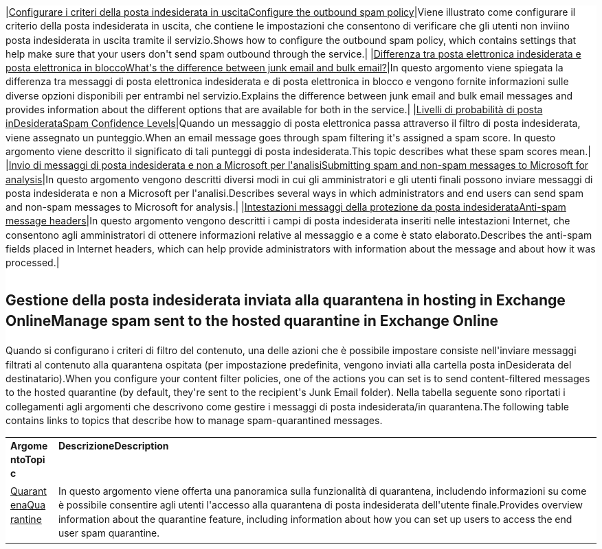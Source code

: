 |[<span data-ttu-id="9c01a-137">Configurare i criteri della posta indesiderata in uscita</span><span class="sxs-lookup"><span data-stu-id="9c01a-137">Configure the outbound spam policy</span></span>](https://go.microsoft.com/fwlink/?LinkId=404185)|<span data-ttu-id="9c01a-138">Viene illustrato come configurare il criterio della posta indesiderata in uscita, che contiene le impostazioni che consentono di verificare che gli utenti non inviino posta indesiderata in uscita tramite il servizio.</span><span class="sxs-lookup"><span data-stu-id="9c01a-138">Shows how to configure the outbound spam policy, which contains settings that help make sure that your users don't send spam outbound through the service.</span></span>|
|[<span data-ttu-id="9c01a-139">Differenza tra posta elettronica indesiderata e posta elettronica in blocco</span><span class="sxs-lookup"><span data-stu-id="9c01a-139">What's the difference between junk email and bulk email?</span></span>](https://go.microsoft.com/fwlink/?LinkId=404186)|<span data-ttu-id="9c01a-140">In questo argomento viene spiegata la differenza tra messaggi di posta elettronica indesiderata e di posta elettronica in blocco e vengono fornite informazioni sulle diverse opzioni disponibili per entrambi nel servizio.</span><span class="sxs-lookup"><span data-stu-id="9c01a-140">Explains the difference between junk email and bulk email messages and provides information about the different options that are available for both in the service.</span></span>|
|[<span data-ttu-id="9c01a-141">Livelli di probabilità di posta inDesiderata</span><span class="sxs-lookup"><span data-stu-id="9c01a-141">Spam Confidence Levels</span></span>](https://go.microsoft.com/fwlink/?LinkId=404187)|<span data-ttu-id="9c01a-142">Quando un messaggio di posta elettronica passa attraverso il filtro di posta indesiderata, viene assegnato un punteggio.</span><span class="sxs-lookup"><span data-stu-id="9c01a-142">When an email message goes through spam filtering it's assigned a spam score.</span></span> <span data-ttu-id="9c01a-143">In questo argomento viene descritto il significato di tali punteggi di posta indesiderata.</span><span class="sxs-lookup"><span data-stu-id="9c01a-143">This topic describes what these spam scores mean.</span></span>|
|[<span data-ttu-id="9c01a-144">Invio di messaggi di posta indesiderata e non a Microsoft per l'analisi</span><span class="sxs-lookup"><span data-stu-id="9c01a-144">Submitting spam and non-spam messages to Microsoft for analysis</span></span>](https://go.microsoft.com/fwlink/?LinkId=404188)|<span data-ttu-id="9c01a-145">In questo argomento vengono descritti diversi modi in cui gli amministratori e gli utenti finali possono inviare messaggi di posta indesiderata e non a Microsoft per l'analisi.</span><span class="sxs-lookup"><span data-stu-id="9c01a-145">Describes several ways in which administrators and end users can send spam and non-spam messages to Microsoft for analysis.</span></span>|
|[<span data-ttu-id="9c01a-146">Intestazioni messaggi della protezione da posta indesiderata</span><span class="sxs-lookup"><span data-stu-id="9c01a-146">Anti-spam message headers</span></span>](https://go.microsoft.com/fwlink/?LinkId=404189)|<span data-ttu-id="9c01a-147">In questo argomento vengono descritti i campi di posta indesiderata inseriti nelle intestazioni Internet, che consentono agli amministratori di ottenere informazioni relative al messaggio e a come è stato elaborato.</span><span class="sxs-lookup"><span data-stu-id="9c01a-147">Describes the anti-spam fields placed in Internet headers, which can help provide administrators with information about the message and about how it was processed.</span></span>|
   
## <a name="manage-spam-sent-to-the-hosted-quarantine-in-exchange-online"></a><span data-ttu-id="9c01a-148">Gestione della posta indesiderata inviata alla quarantena in hosting in Exchange Online</span><span class="sxs-lookup"><span data-stu-id="9c01a-148">Manage spam sent to the hosted quarantine in Exchange Online</span></span>

<span data-ttu-id="9c01a-149">Quando si configurano i criteri di filtro del contenuto, una delle azioni che è possibile impostare consiste nell'inviare messaggi filtrati al contenuto alla quarantena ospitata (per impostazione predefinita, vengono inviati alla cartella posta inDesiderata del destinatario).</span><span class="sxs-lookup"><span data-stu-id="9c01a-149">When you configure your content filter policies, one of the actions you can set is to send content-filtered messages to the hosted quarantine (by default, they're sent to the recipient's Junk Email folder).</span></span> <span data-ttu-id="9c01a-150">Nella tabella seguente sono riportati i collegamenti agli argomenti che descrivono come gestire i messaggi di posta indesiderata/in quarantena.</span><span class="sxs-lookup"><span data-stu-id="9c01a-150">The following table contains links to topics that describe how to manage spam-quarantined messages.</span></span> 
  
|||
|:-----|:-----|
|<span data-ttu-id="9c01a-151">**Argomento**</span><span class="sxs-lookup"><span data-stu-id="9c01a-151">**Topic**</span></span>|<span data-ttu-id="9c01a-152">**Descrizione**</span><span class="sxs-lookup"><span data-stu-id="9c01a-152">**Description**</span></span>|
|[<span data-ttu-id="9c01a-153">Quarantena</span><span class="sxs-lookup"><span data-stu-id="9c01a-153">Quarantine</span></span>](https://go.microsoft.com/fwlink/?LinkId=404190)|<span data-ttu-id="9c01a-154">In questo argomento viene offerta una panoramica sulla funzionalità di quarantena, includendo informazioni su come è possibile consentire agli utenti l'accesso alla quarantena di posta indesiderata dell'utente finale.</span><span class="sxs-lookup"><span data-stu-id="9c01a-154">Provides overview information about the quarantine feature, including information about how you can set up users to access the end user spam quarantine.</span></span>|